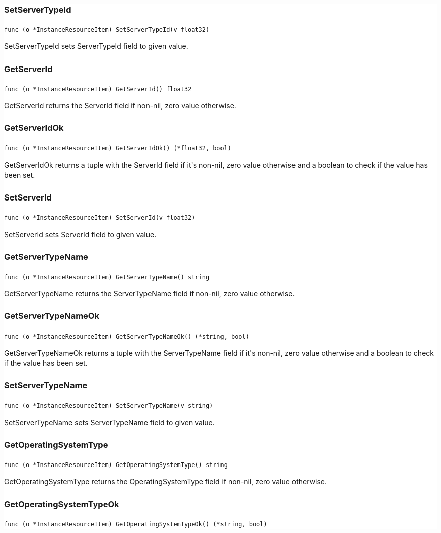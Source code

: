 ### SetServerTypeId

`func (o *InstanceResourceItem) SetServerTypeId(v float32)`

SetServerTypeId sets ServerTypeId field to given value.


### GetServerId

`func (o *InstanceResourceItem) GetServerId() float32`

GetServerId returns the ServerId field if non-nil, zero value otherwise.

### GetServerIdOk

`func (o *InstanceResourceItem) GetServerIdOk() (*float32, bool)`

GetServerIdOk returns a tuple with the ServerId field if it's non-nil, zero value otherwise
and a boolean to check if the value has been set.

### SetServerId

`func (o *InstanceResourceItem) SetServerId(v float32)`

SetServerId sets ServerId field to given value.


### GetServerTypeName

`func (o *InstanceResourceItem) GetServerTypeName() string`

GetServerTypeName returns the ServerTypeName field if non-nil, zero value otherwise.

### GetServerTypeNameOk

`func (o *InstanceResourceItem) GetServerTypeNameOk() (*string, bool)`

GetServerTypeNameOk returns a tuple with the ServerTypeName field if it's non-nil, zero value otherwise
and a boolean to check if the value has been set.

### SetServerTypeName

`func (o *InstanceResourceItem) SetServerTypeName(v string)`

SetServerTypeName sets ServerTypeName field to given value.


### GetOperatingSystemType

`func (o *InstanceResourceItem) GetOperatingSystemType() string`

GetOperatingSystemType returns the OperatingSystemType field if non-nil, zero value otherwise.

### GetOperatingSystemTypeOk

`func (o *InstanceResourceItem) GetOperatingSystemTypeOk() (*string, bool)`
